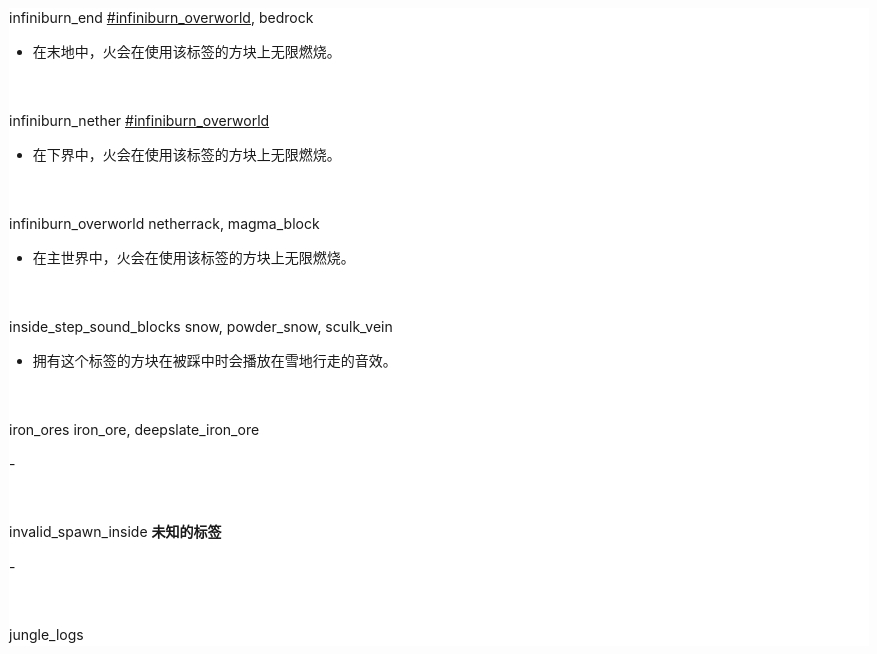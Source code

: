 </td></tr>
<tr id="blocks_infiniburn_end">
<td>infiniburn_end
</td>
<td><a href="#blocks_infiniburn_overworld">#infiniburn_overworld</a>, bedrock
</td>
<td>
<ul><li>在末地中，火会在使用该标签的方块上无限燃烧。</li></ul>
<p><br>
</p>
</td></tr>
<tr id="blocks_infiniburn_nether">
<td>infiniburn_nether
</td>
<td><a href="#blocks_infiniburn_overworld">#infiniburn_overworld</a>
</td>
<td>
<ul><li>在下界中，火会在使用该标签的方块上无限燃烧。</li></ul>
<p><br>
</p>
</td></tr>
<tr id="blocks_infiniburn_overworld">
<td>infiniburn_overworld
</td>
<td>netherrack, magma_block
</td>
<td>
<ul><li>在主世界中，火会在使用该标签的方块上无限燃烧。</li></ul>
<p><br>
</p>
</td></tr>
<tr id="blocks_inside_step_sound_blocks">
<td>inside_step_sound_blocks
</td>
<td>snow, powder_snow, sculk_vein
</td>
<td>
<ul><li>拥有这个标签的方块在被踩中时会播放在雪地行走的音效。</li></ul>
<p><br>
</p>
</td></tr>
<tr id="blocks_iron_ores">
<td>iron_ores
</td>
<td>iron_ore, deepslate_iron_ore
</td>
<td>
<p>-
</p><p><br>
</p>
</td></tr>
<tr id="blocks_invalid_spawn_inside">
<td>invalid_spawn_inside
</td>
<td><b>未知的标签</b>
</td>
<td>
<p>-
</p><p><br>
</p>
</td></tr>
<tr id="blocks_jungle_logs">
<td>jungle_logs
</td>